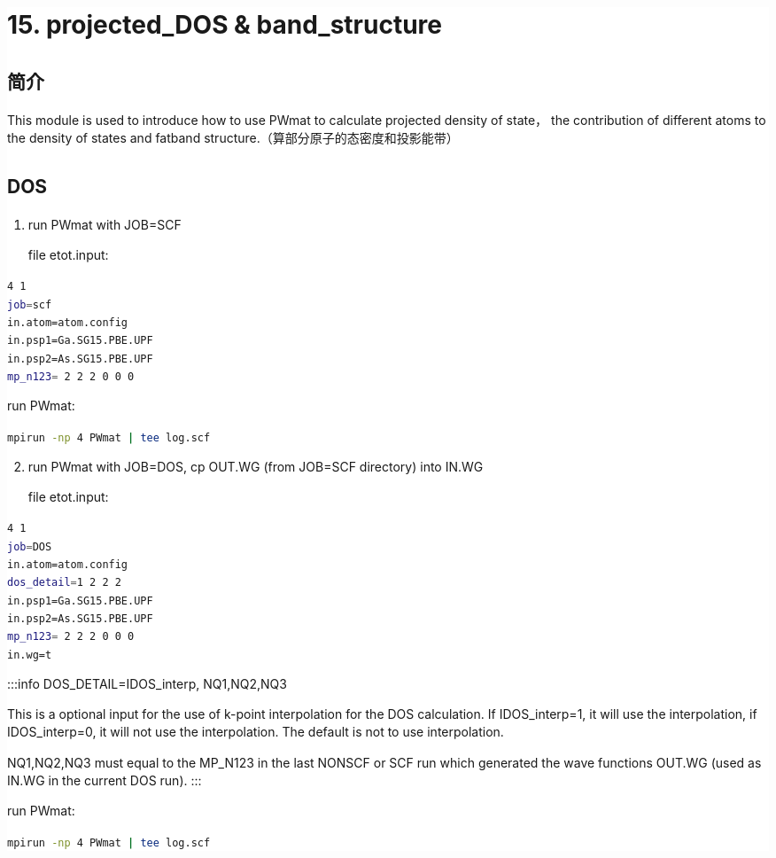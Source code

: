 # 15. projected_DOS & band_structure

## 简介

This module is used to introduce how to use PWmat to calculate projected density of state， the contribution of different atoms to the density of states and fatband structure.（算部分原子的态密度和投影能带）

## DOS
1. run PWmat with JOB=SCF

   file etot.input:

```bash
4 1
job=scf
in.atom=atom.config
in.psp1=Ga.SG15.PBE.UPF
in.psp2=As.SG15.PBE.UPF
mp_n123= 2 2 2 0 0 0
```

run PWmat:
```bash
mpirun -np 4 PWmat | tee log.scf
```

2. run PWmat with JOB=DOS, cp OUT.WG (from JOB=SCF directory) into IN.WG 

    file etot.input:

```bash
4 1
job=DOS
in.atom=atom.config
dos_detail=1 2 2 2
in.psp1=Ga.SG15.PBE.UPF
in.psp2=As.SG15.PBE.UPF
mp_n123= 2 2 2 0 0 0
in.wg=t
```

:::info
DOS_DETAIL=IDOS_interp, NQ1,NQ2,NQ3

This is a optional input for the use of k-point interpolation for the DOS calculation. If IDOS_interp=1, it will use the interpolation, if IDOS_interp=0, it will not use the interpolation. The default is not to use interpolation.

NQ1,NQ2,NQ3 must equal to the MP_N123 in the last NONSCF or SCF run which generated the wave functions OUT.WG (used as IN.WG in the current DOS run).
:::

run PWmat:
```bash
mpirun -np 4 PWmat | tee log.scf
```
